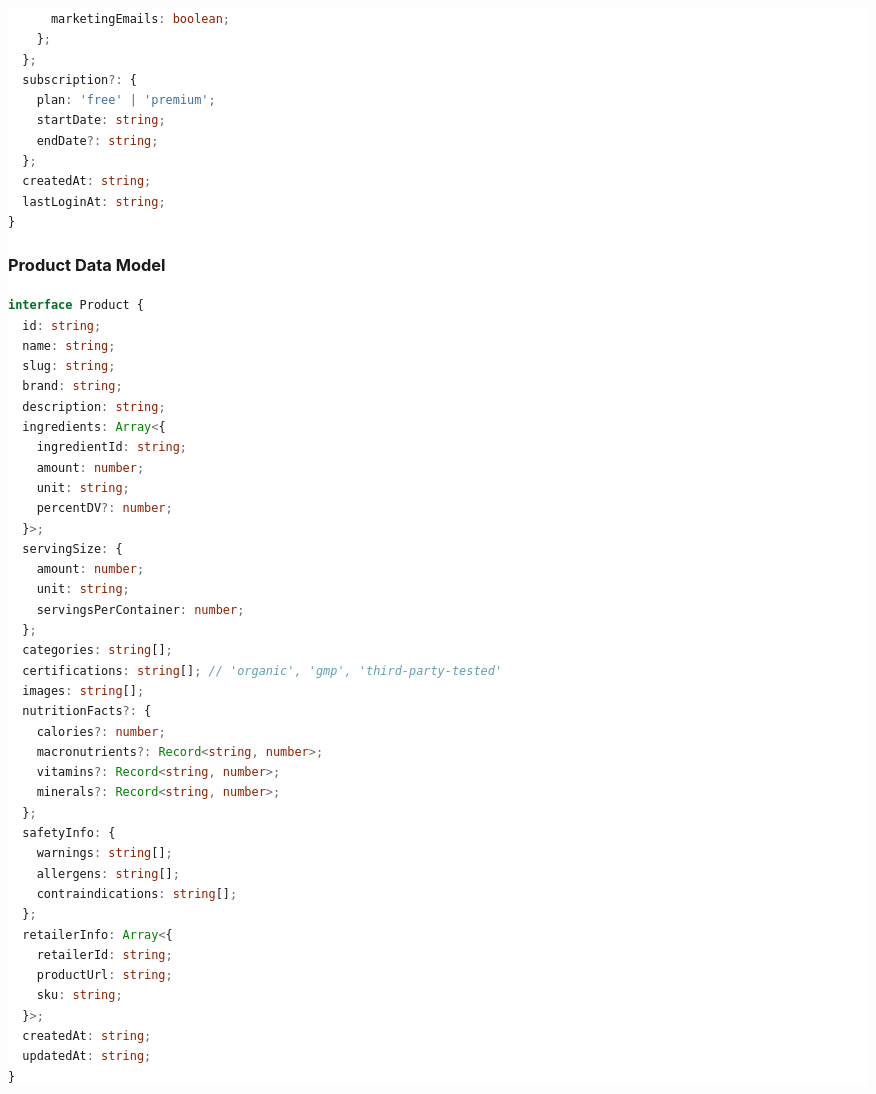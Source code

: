 ```typescript
      marketingEmails: boolean;
    };
  };
  subscription?: {
    plan: 'free' | 'premium';
    startDate: string;
    endDate?: string;
  };
  createdAt: string;
  lastLoginAt: string;
}
```

### Product Data Model
```typescript
interface Product {
  id: string;
  name: string;
  slug: string;
  brand: string;
  description: string;
  ingredients: Array<{
    ingredientId: string;
    amount: number;
    unit: string;
    percentDV?: number;
  }>;
  servingSize: {
    amount: number;
    unit: string;
    servingsPerContainer: number;
  };
  categories: string[];
  certifications: string[]; // 'organic', 'gmp', 'third-party-tested'
  images: string[];
  nutritionFacts?: {
    calories?: number;
    macronutrients?: Record<string, number>;
    vitamins?: Record<string, number>;
    minerals?: Record<string, number>;
  };
  safetyInfo: {
    warnings: string[];
    allergens: string[];
    contraindications: string[];
  };
  retailerInfo: Array<{
    retailerId: string;
    productUrl: string;
    sku: string;
  }>;
  createdAt: string;
  updatedAt: string;
}
```
